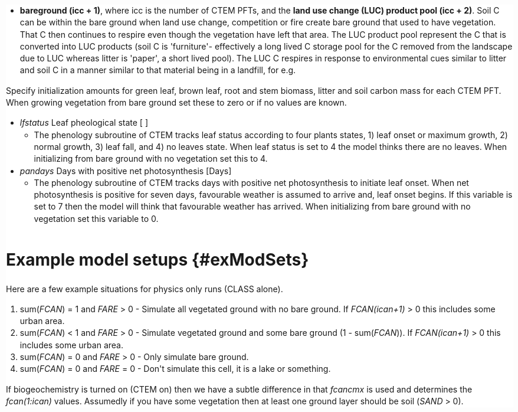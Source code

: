   - **bareground (icc + 1)**, where icc is the number of CTEM PFTs, and the **land use change (LUC) product pool (icc + 2)**. Soil C can be within the bare ground when land use change, competition or fire create bare ground that used to have vegetation. That C then continues to respire even though the vegetation have left that area. The LUC product pool represent the C that is converted into LUC products (soil C is 'furniture'- effectively a long lived C storage pool for the C removed from the landscape due to LUC whereas litter is 'paper', a short lived pool). The LUC C respires in response to environmental cues similar to litter and soil C in a manner similar to that material being in a landfill, for e.g.

Specify initialization amounts for green leaf, brown leaf, root and stem biomass, litter and soil carbon mass for each CTEM PFT. When growing vegetation from bare ground set these to zero or if no values are known.

- *lfstatus* Leaf pheological state [ ]
  - The phenology subroutine of CTEM tracks leaf status according to four plants states, 1) leaf onset or maximum growth, 2) normal growth, 3) leaf fall, and 4) no leaves state. When leaf status is set to 4 the model thinks there are no leaves. When initializing from bare ground with no vegetation set this to 4.
- *pandays* Days with positive net photosynthesis [Days]
  - The phenology subroutine of CTEM tracks days with positive net photosynthesis to initiate leaf onset. When net photosynthesis is positive for seven days, favourable weather is assumed to arrive and, leaf onset begins. If this variable is set to 7 then the model will think that favourable weather has arrived. When initializing from bare ground with no vegetation set this variable to 0.

# Example model setups {#exModSets}

  Here are a few example situations for physics only runs (CLASS alone).

  1. sum(*FCAN*) = 1 and *FARE* > 0 - Simulate all vegetated ground with no bare ground. If *FCAN(ican+1)* > 0 this includes some urban area.
  2. sum(*FCAN*) < 1 and *FARE* > 0  - Simulate vegetated ground and some bare ground (1 - sum(*FCAN*)). If *FCAN(ican+1)* > 0 this includes some urban area.
  3. sum(*FCAN*) = 0  and *FARE* > 0 - Only simulate bare ground.
  4. sum(*FCAN*) = 0  and *FARE* = 0 - Don't simulate this cell, it is a lake or something.

If biogeochemistry is turned on (CTEM on) then we have a subtle difference in that *fcancmx* is used and determines the *fcan(1:ican)* values. Assumedly if you have some vegetation then at least one ground layer should be soil (*SAND* > 0).
